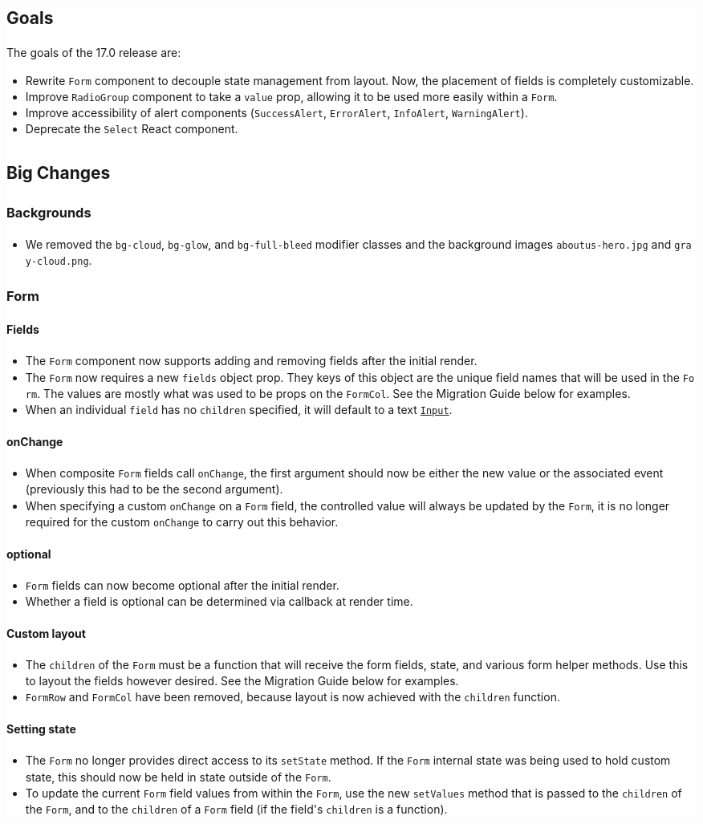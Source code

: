 ## Goals

The goals of the 17.0 release are:

- Rewrite `Form` component to decouple state management from layout. Now, the placement of fields is completely customizable.
- Improve `RadioGroup` component to take a `value` prop, allowing it to be used more easily within a `Form`.
- Improve accessibility of alert components (`SuccessAlert`, `ErrorAlert`, `InfoAlert`, `WarningAlert`).
- Deprecate the `Select` React component.

## Big Changes

### Backgrounds

* We removed the `bg-cloud`, `bg-glow`, and `bg-full-bleed` modifier classes and the background images `aboutus-hero.jpg` and `gray-cloud.png`.

### Form

#### Fields
* The `Form` component now supports adding and removing fields after the initial render.
* The `Form` now requires a new `fields` object prop. They keys of this object are the unique field names that will be used in the `Form`. The values are mostly what was used to be props on the `FormCol`. See the Migration Guide below for examples.
* When an individual `field` has no `children` specified, it will default to a text [`Input`](/components/inputs/usage).

#### onChange
* When composite `Form` fields call `onChange`, the first argument should now be either the new value or the associated event (previously this had to be the second argument).
* When specifying a custom `onChange` on a `Form` field, the controlled value will always be updated by the `Form`, it is no longer required for the custom `onChange` to carry out this behavior.

#### optional
* `Form` fields can now become optional after the initial render.
* Whether a field is optional can be determined via callback at render time.

#### Custom layout
* The `children` of the `Form` must be a function that will receive the form fields, state, and various form helper methods. Use this to layout the fields however desired. See the Migration Guide below for examples.
* `FormRow` and `FormCol` have been removed, because layout is now achieved with the `children` function.

#### Setting state
* The `Form` no longer provides direct access to its `setState` method. If the `Form` internal state was being used to hold custom state, this should now be held in state outside of the `Form`.
* To update the current `Form` field values from within the `Form`, use the new `setValues` method that is passed to the `children` of the `Form`, and to the `children` of a `Form` field (if the field's `children` is a function).
